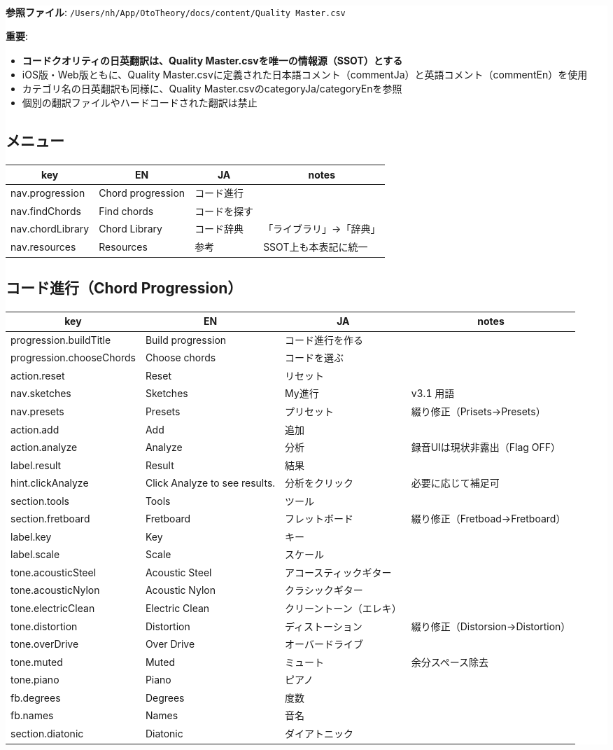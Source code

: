 **参照ファイル**: `/Users/nh/App/OtoTheory/docs/content/Quality Master.csv`

**重要**: 
- **コードクオリティの日英翻訳は、Quality Master.csvを唯一の情報源（SSOT）とする**
- iOS版・Web版ともに、Quality Master.csvに定義された日本語コメント（commentJa）と英語コメント（commentEn）を使用
- カテゴリ名の日英翻訳も同様に、Quality Master.csvのcategoryJa/categoryEnを参照
- 個別の翻訳ファイルやハードコードされた翻訳は禁止

## メニュー

| key | EN | JA | notes |
|---|---|---|---|
| nav.progression | Chord progression | コード進行 | |
| nav.findChords | Find chords | コードを探す | |
| nav.chordLibrary | Chord Library | コード辞典 | 「ライブラリ」→「辞典」 |
| nav.resources | Resources | 参考 | SSOT上も本表記に統一 |

## コード進行（Chord Progression）

| key | EN | JA | notes |
|---|---|---|---|
| progression.buildTitle | Build progression | コード進行を作る | |
| progression.chooseChords | Choose chords | コードを選ぶ | |
| action.reset | Reset | リセット | |
| nav.sketches | Sketches | My進行 | v3.1 用語 |
| nav.presets | Presets | プリセット | 綴り修正（Prisets→Presets） |
| action.add | Add | 追加 | |
| action.analyze | Analyze | 分析 | 録音UIは現状非露出（Flag OFF） |
| label.result | Result | 結果 | |
| hint.clickAnalyze | Click Analyze to see results. | 分析をクリック | 必要に応じて補足可 |
| section.tools | Tools | ツール | |
| section.fretboard | Fretboard | フレットボード | 綴り修正（Fretboad→Fretboard） |
| label.key | Key | キー | |
| label.scale | Scale | スケール | |
| tone.acousticSteel | Acoustic Steel | アコースティックギター | |
| tone.acousticNylon | Acoustic Nylon | クラシックギター | |
| tone.electricClean | Electric Clean | クリーントーン（エレキ） | |
| tone.distortion | Distortion | ディストーション | 綴り修正（Distorsion→Distortion） |
| tone.overDrive | Over Drive | オーバードライブ | |
| tone.muted | Muted | ミュート | 余分スペース除去 |
| tone.piano | Piano | ピアノ | |
| fb.degrees | Degrees | 度数 | |
| fb.names | Names | 音名 | |
| section.diatonic | Diatonic | ダイアトニック | |